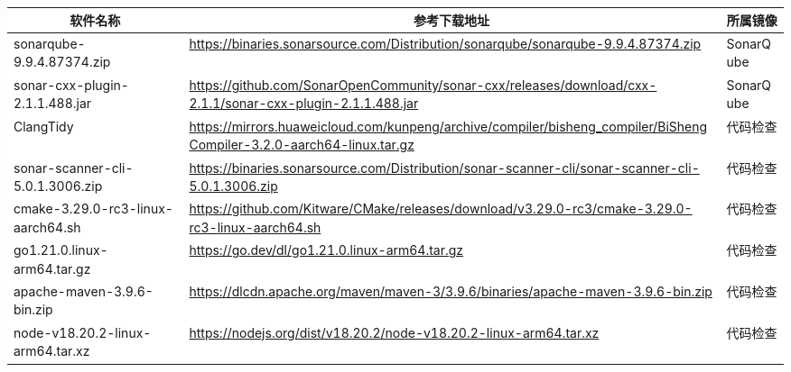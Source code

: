 |  软件名称  | 参考下载地址 | 所属镜像 |
| ---- | ---- | ---- |
| sonarqube-9.9.4.87374.zip | https://binaries.sonarsource.com/Distribution/sonarqube/sonarqube-9.9.4.87374.zip | SonarQube |
| sonar-cxx-plugin-2.1.1.488.jar | https://github.com/SonarOpenCommunity/sonar-cxx/releases/download/cxx-2.1.1/sonar-cxx-plugin-2.1.1.488.jar | SonarQube |
| ClangTidy | https://mirrors.huaweicloud.com/kunpeng/archive/compiler/bisheng_compiler/BiShengCompiler-3.2.0-aarch64-linux.tar.gz | 代码检查 |
| sonar-scanner-cli-5.0.1.3006.zip | https://binaries.sonarsource.com/Distribution/sonar-scanner-cli/sonar-scanner-cli-5.0.1.3006.zip | 代码检查 |
| cmake-3.29.0-rc3-linux-aarch64.sh | https://github.com/Kitware/CMake/releases/download/v3.29.0-rc3/cmake-3.29.0-rc3-linux-aarch64.sh | 代码检查 |
| go1.21.0.linux-arm64.tar.gz | https://go.dev/dl/go1.21.0.linux-arm64.tar.gz | 代码检查 |
| apache-maven-3.9.6-bin.zip | https://dlcdn.apache.org/maven/maven-3/3.9.6/binaries/apache-maven-3.9.6-bin.zip | 代码检查 |
| node-v18.20.2-linux-arm64.tar.xz | https://nodejs.org/dist/v18.20.2/node-v18.20.2-linux-arm64.tar.xz | 代码检查 |

